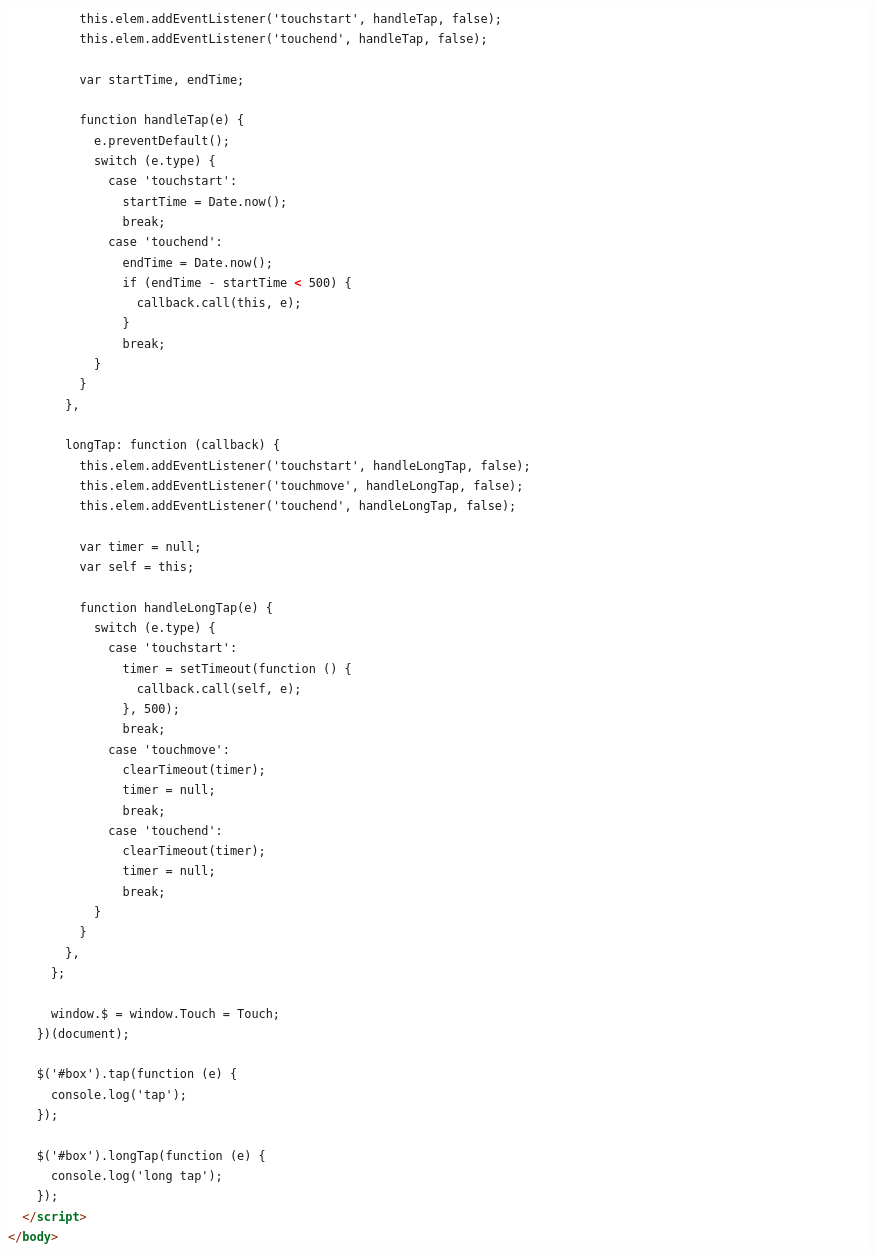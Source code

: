 ```html
          this.elem.addEventListener('touchstart', handleTap, false);
          this.elem.addEventListener('touchend', handleTap, false);

          var startTime, endTime;

          function handleTap(e) {
            e.preventDefault();
            switch (e.type) {
              case 'touchstart':
                startTime = Date.now();
                break;
              case 'touchend':
                endTime = Date.now();
                if (endTime - startTime < 500) {
                  callback.call(this, e);
                }
                break;
            }
          }
        },

        longTap: function (callback) {
          this.elem.addEventListener('touchstart', handleLongTap, false);
          this.elem.addEventListener('touchmove', handleLongTap, false);
          this.elem.addEventListener('touchend', handleLongTap, false);

          var timer = null;
          var self = this;

          function handleLongTap(e) {
            switch (e.type) {
              case 'touchstart':
                timer = setTimeout(function () {
                  callback.call(self, e);
                }, 500);
                break;
              case 'touchmove':
                clearTimeout(timer);
                timer = null;
                break;
              case 'touchend':
                clearTimeout(timer);
                timer = null;
                break;
            }
          }
        },
      };

      window.$ = window.Touch = Touch;
    })(document);

    $('#box').tap(function (e) {
      console.log('tap');
    });

    $('#box').longTap(function (e) {
      console.log('long tap');
    });
  </script>
</body>
```
